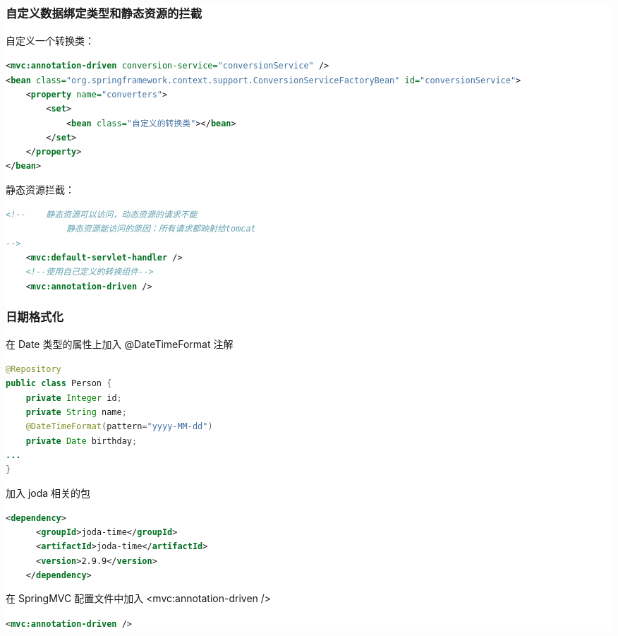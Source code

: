 ### 自定义数据绑定类型和静态资源的拦截

自定义一个转换类：

```xml
<mvc:annotation-driven conversion-service="conversionService" />
<bean class="org.springframework.context.support.ConversionServiceFactoryBean" id="conversionService">
    <property name="converters">
        <set>
            <bean class="自定义的转换类"></bean>
        </set>
    </property>
</bean>
```

静态资源拦截：

```xml
<!--    静态资源可以访问，动态资源的请求不能
            静态资源能访问的原因：所有请求都映射给tomcat
-->
    <mvc:default-servlet-handler />
    <!--使用自己定义的转换组件-->
    <mvc:annotation-driven />
```

### 日期格式化

在 Date 类型的属性上加入 @DateTimeFormat 注解

```java
@Repository
public class Person {
    private Integer id;
    private String name;
    @DateTimeFormat(pattern="yyyy-MM-dd")
    private Date birthday;
...
}
```

加入 joda 相关的包

```xml
<dependency>
      <groupId>joda-time</groupId>
      <artifactId>joda-time</artifactId>
      <version>2.9.9</version>
    </dependency>
```

在 SpringMVC 配置文件中加入 <mvc:annotation-driven />

```xml
<mvc:annotation-driven />
```
